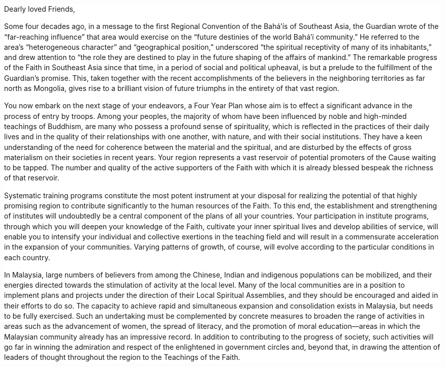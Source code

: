 Dearly loved Friends,

Some four decades ago, in a message to the first Regional Convention of the Bahá’ís of Southeast Asia, the Guardian wrote of the “far-reaching influence” that area would exercise on the “future destinies of the world Bahá’í community.” He referred to the area’s “heterogeneous character” and “geographical position,” underscored “the spiritual receptivity of many of its inhabitants,” and drew attention to “the role they are destined to play in the future shaping of the affairs of mankind.” The remarkable progress of the Faith in Southeast Asia since that time, in a period of social and political upheaval, is but a prelude to the fulfillment of the Guardian’s promise. This, taken together with the recent accomplishments of the believers in the neighboring territories as far north as Mongolia, gives rise to a brilliant vision of future triumphs in the entirety of that vast region.

You now embark on the next stage of your endeavors, a Four Year Plan whose aim is to effect a significant advance in the process of entry by troops. Among your peoples, the majority of whom have been influenced by noble and high-minded teachings of Buddhism, are many who possess a profound sense of spirituality, which is reflected in the practices of their daily lives and in the quality of their relationships with one another, with nature, and with their social institutions. They have a keen understanding of the need for coherence between the material and the spiritual, and are disturbed by the effects of gross materialism on their societies in recent years. Your region represents a vast reservoir of potential promoters of the Cause waiting to be tapped. The number and quality of the active supporters of the Faith with which it is already blessed bespeak the richness of that reservoir.

Systematic training programs constitute the most potent instrument at your disposal for realizing the potential of that highly promising region to contribute significantly to the human resources of the Faith. To this end, the establishment and strengthening of institutes will undoubtedly be a central component of the plans of all your countries. Your participation in institute programs, through which you will deepen your knowledge of the Faith, cultivate your inner spiritual lives and develop abilities of service, will enable you to intensify your individual and collective exertions in the teaching field and will result in a commensurate acceleration in the expansion of your communities. Varying patterns of growth, of course, will evolve according to the particular conditions in each country.

In Malaysia, large numbers of believers from among the Chinese, Indian and indigenous populations can be mobilized, and their energies directed towards the stimulation of activity at the local level. Many of the local communities are in a position to implement plans and projects under the direction of their Local Spiritual Assemblies, and they should be encouraged and aided in their efforts to do so. The capacity to achieve rapid and simultaneous expansion and consolidation exists in Malaysia, but needs to be fully exercised. Such an undertaking must be complemented by concrete measures to broaden the range of activities in areas such as the advancement of women, the spread of literacy, and the promotion of moral education—areas in which the Malaysian community already has an impressive record. In addition to contributing to the progress of society, such activities will go far in winning the admiration and respect of the enlightened in government circles and, beyond that, in drawing the attention of leaders of thought throughout the region to the Teachings of the Faith.

